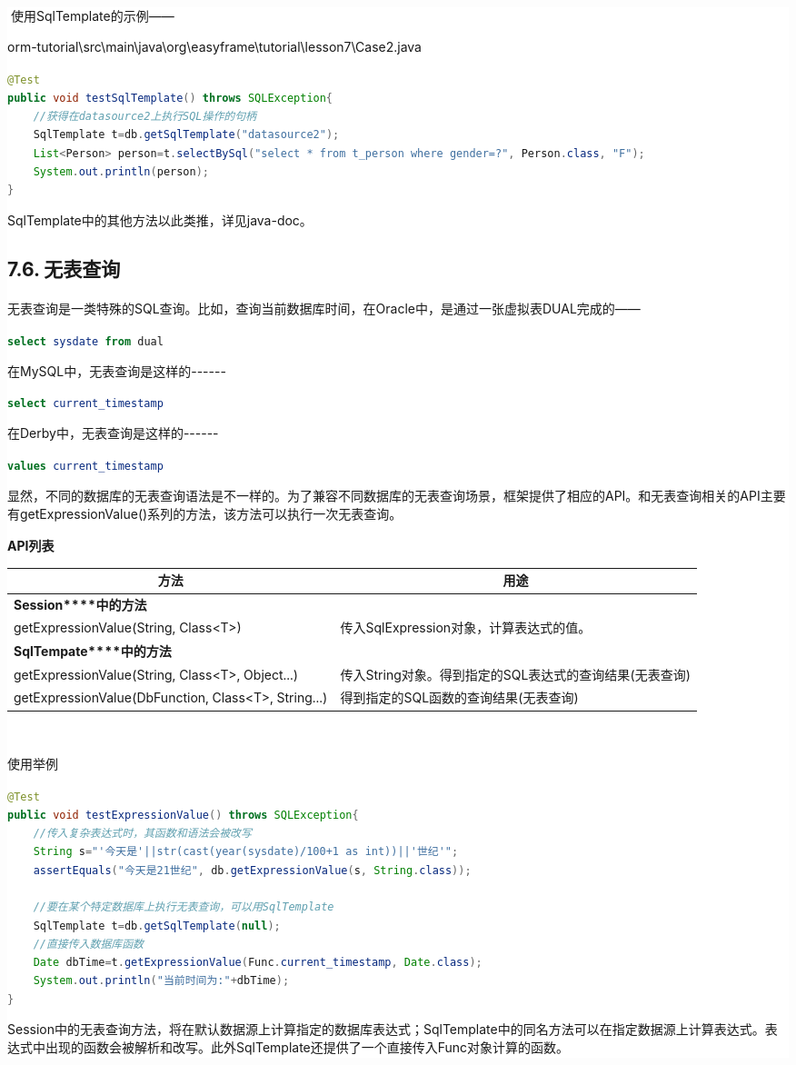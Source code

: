  使用SqlTemplate的示例——

orm-tutorial\src\main\java\org\easyframe\tutorial\lesson7\Case2.java

~~~java
@Test
public void testSqlTemplate() throws SQLException{
	//获得在datasource2上执行SQL操作的句柄
	SqlTemplate t=db.getSqlTemplate("datasource2");
	List<Person> person=t.selectBySql("select * from t_person where gender=?", Person.class, "F");
	System.out.println(person);
}
~~~

SqlTemplate中的其他方法以此类推，详见java-doc。

## 7.6.  无表查询

无表查询是一类特殊的SQL查询。比如，查询当前数据库时间，在Oracle中，是通过一张虚拟表DUAL完成的——

~~~sql
select sysdate from dual
~~~

在MySQL中，无表查询是这样的------

~~~sql
select current_timestamp
~~~

在Derby中，无表查询是这样的------

~~~sql
values current_timestamp
~~~

显然，不同的数据库的无表查询语法是不一样的。为了兼容不同数据库的无表查询场景，框架提供了相应的API。和无表查询相关的API主要有getExpressionValue()系列的方法，该方法可以执行一次无表查询。

**API列表**

| 方法                                       | 用途                                |
| ---------------------------------------- | --------------------------------- |
| **Session****中的方法**                      |                                   |
| getExpressionValue(String,  Class\<T>)   | 传入SqlExpression对象，计算表达式的值。        |
| **SqlTempate****中的方法**                   |                                   |
| getExpressionValue(String,  Class\<T>, Object...) | 传入String对象。得到指定的SQL表达式的查询结果(无表查询) |
| getExpressionValue(DbFunction,  Class\<T>, String...) | 得到指定的SQL函数的查询结果(无表查询)             |

 

使用举例

~~~java
@Test
public void testExpressionValue() throws SQLException{
	//传入复杂表达式时，其函数和语法会被改写
	String s="'今天是'||str(cast(year(sysdate)/100+1 as int))||'世纪'";
	assertEquals("今天是21世纪", db.getExpressionValue(s, String.class));
	
	//要在某个特定数据库上执行无表查询，可以用SqlTemplate
	SqlTemplate t=db.getSqlTemplate(null);
	//直接传入数据库函数
	Date dbTime=t.getExpressionValue(Func.current_timestamp, Date.class);
	System.out.println("当前时间为:"+dbTime);
}
~~~

​Session中的无表查询方法，将在默认数据源上计算指定的数据库表达式；SqlTemplate中的同名方法可以在指定数据源上计算表达式。表达式中出现的函数会被解析和改写。此外SqlTemplate还提供了一个直接传入Func对象计算的函数。